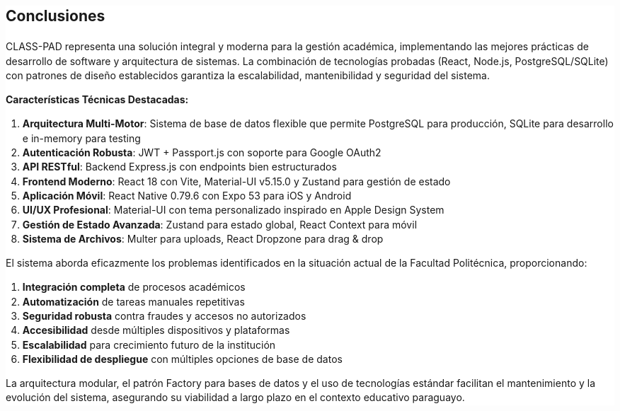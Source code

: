 ## Conclusiones

CLASS-PAD representa una solución integral y moderna para la gestión académica, implementando las mejores prácticas de desarrollo de software y arquitectura de sistemas. La combinación de tecnologías probadas (React, Node.js, PostgreSQL/SQLite) con patrones de diseño establecidos garantiza la escalabilidad, mantenibilidad y seguridad del sistema.

**Características Técnicas Destacadas:**

1. **Arquitectura Multi-Motor**: Sistema de base de datos flexible que permite PostgreSQL para producción, SQLite para desarrollo e in-memory para testing
2. **Autenticación Robusta**: JWT + Passport.js con soporte para Google OAuth2
3. **API RESTful**: Backend Express.js con endpoints bien estructurados
4. **Frontend Moderno**: React 18 con Vite, Material-UI v5.15.0 y Zustand para gestión de estado
5. **Aplicación Móvil**: React Native 0.79.6 con Expo 53 para iOS y Android
6. **UI/UX Profesional**: Material-UI con tema personalizado inspirado en Apple Design System
7. **Gestión de Estado Avanzada**: Zustand para estado global, React Context para móvil
8. **Sistema de Archivos**: Multer para uploads, React Dropzone para drag & drop

El sistema aborda eficazmente los problemas identificados en la situación actual de la Facultad Politécnica, proporcionando:

1. **Integración completa** de procesos académicos
2. **Automatización** de tareas manuales repetitivas
3. **Seguridad robusta** contra fraudes y accesos no autorizados
4. **Accesibilidad** desde múltiples dispositivos y plataformas
5. **Escalabilidad** para crecimiento futuro de la institución
6. **Flexibilidad de despliegue** con múltiples opciones de base de datos

La arquitectura modular, el patrón Factory para bases de datos y el uso de tecnologías estándar facilitan el mantenimiento y la evolución del sistema, asegurando su viabilidad a largo plazo en el contexto educativo paraguayo.
